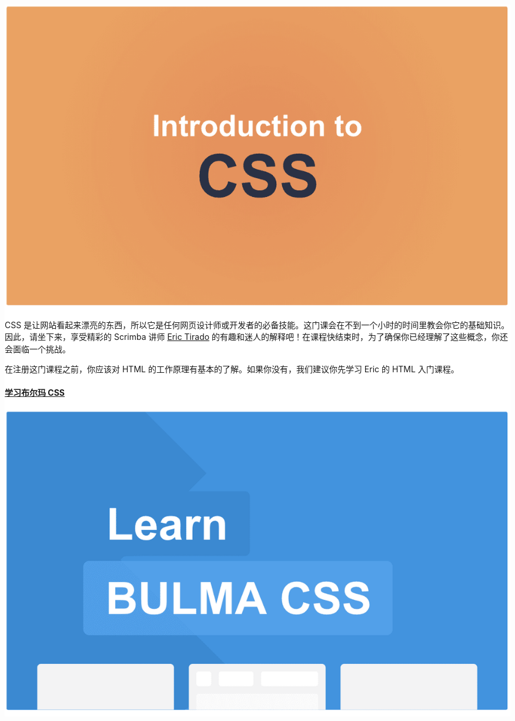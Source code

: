 ![Click the image to get to the course](img/8cafae32b065b0bffcf5890ab2e7a9ca.png)

CSS 是让网站看起来漂亮的东西，所以它是任何网页设计师或开发者的必备技能。这门课会在不到一个小时的时间里教会你它的基础知识。因此，请坐下来，享受精彩的 Scrimba 讲师 [Eric Tirado](https://scrimba.com/@iamtirado) 的有趣和迷人的解释吧！在课程快结束时，为了确保你已经理解了这些概念，你还会面临一个挑战。

在注册这门课程之前，你应该对 HTML 的工作原理有基本的了解。如果你没有，我们建议你先学习 Eric 的 HTML 入门课程。

#### [学习布尔玛 CSS](https://scrimba.com/g/gbulma?utm_source=freecodecamp.org&utm_medium=referral&utm_campaign=2018_summary_article)

![Click the image to get to the course](img/34fcdb076a704c3dcb6340e069a81667.png)
